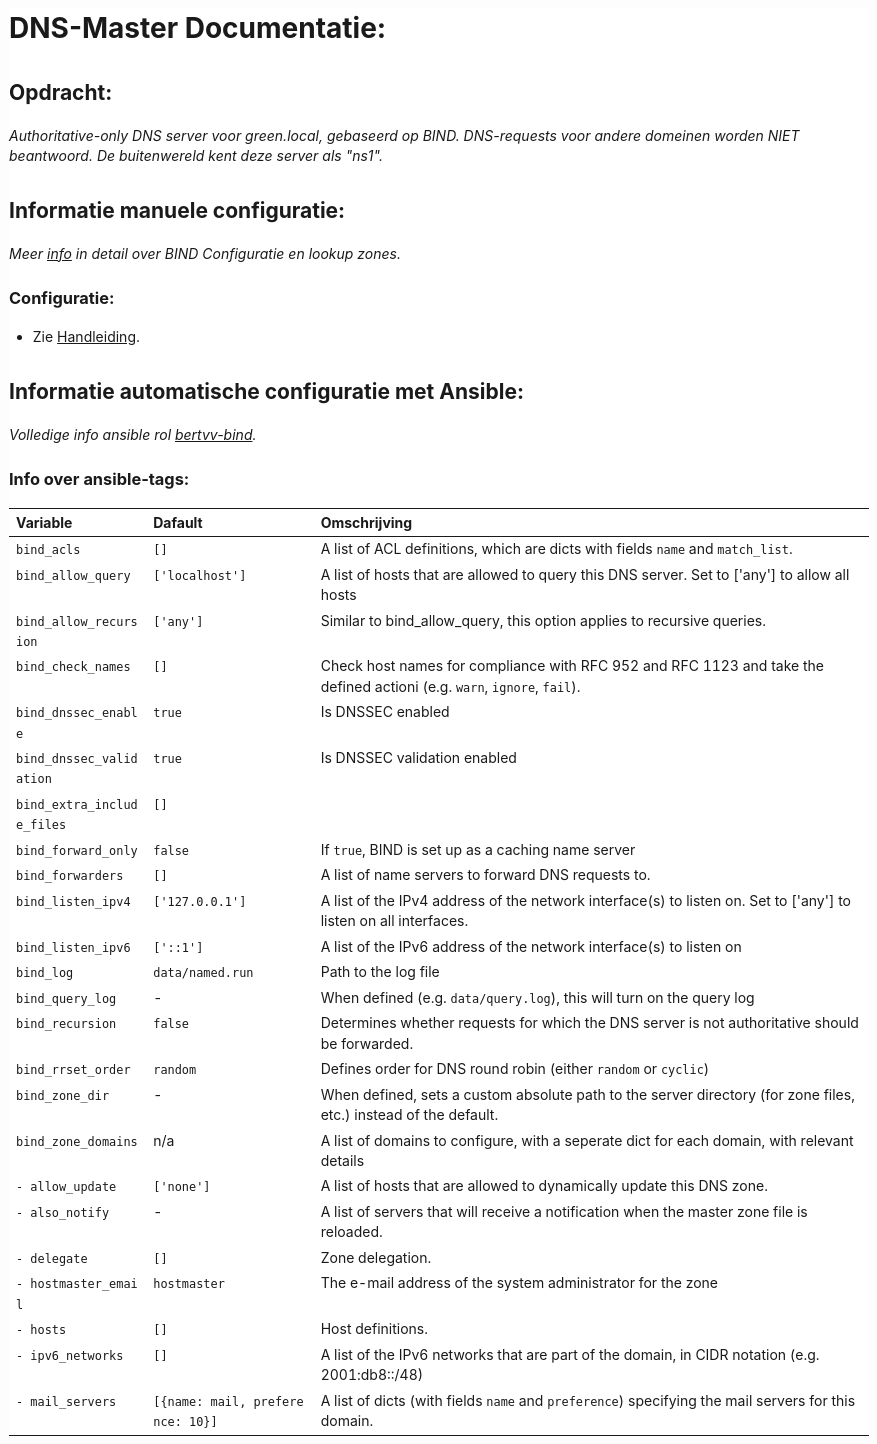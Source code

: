# DNS-Master Documentatie:
## Opdracht:
*Authoritative-only DNS server voor green.local, gebaseerd op BIND. DNS-requests voor andere domeinen worden NIET beantwoord. De buitenwereld kent deze server als "ns1".*

## Informatie manuele configuratie:
*Meer [info](https://github.com/HoGentTIN/p3ops-green/blob/master/documentatie/dns.md) in detail over BIND Configuratie en lookup zones.*
### Configuratie:
* Zie [Handleiding](https://github.com/HoGentTIN/p3ops-green/blob/master/Servers/bravo1/Documentatie/10_Steps_To_DNS.md).

## Informatie automatische configuratie met Ansible:
*Volledige info ansible rol [bertvv-bind](https://github.com/bertvv/ansible-role-bind).*
### Info over ansible-tags:
| Variable | Dafault | Omschrijving |
|:---------|:--------|:-------------|
| `bind_acls`                  | `[]`                             | A list of ACL definitions, which are dicts with fields `name` and `match_list`.                   |
| `bind_allow_query`           | `['localhost']`                  | A list of hosts that are allowed to query this DNS server. Set to ['any'] to allow all hosts                                |
| `bind_allow_recursion`       | `['any']`                        | Similar to bind_allow_query, this option applies to recursive queries.                                                      |
| `bind_check_names`           | `[]`                             | Check host names for compliance with RFC 952 and RFC 1123 and take the defined actioni (e.g. `warn`, `ignore`, `fail`). |
| `bind_dnssec_enable`         | `true`                           | Is DNSSEC enabled                                                                                                           |
| `bind_dnssec_validation`     | `true`                           | Is DNSSEC validation enabled                                                                                                |
| `bind_extra_include_files`   | `[]`                             |                                                                                                                             |
| `bind_forward_only`          | `false`                          | If `true`, BIND is set up as a caching name server                                                                          |
| `bind_forwarders`            | `[]`                             | A list of name servers to forward DNS requests to.                                                                          |
| `bind_listen_ipv4`           | `['127.0.0.1']`                  | A list of the IPv4 address of the network interface(s) to listen on. Set to ['any'] to listen on all interfaces.            |
| `bind_listen_ipv6`           | `['::1']`                        | A list of the IPv6 address of the network interface(s) to listen on                                                         |
| `bind_log`                   | `data/named.run`                 | Path to the log file                                                                                                        |
| `bind_query_log`             | -                                | When defined (e.g. `data/query.log`), this will turn on the query log                                                       |
| `bind_recursion`             | `false`                          | Determines whether requests for which the DNS server is not authoritative should be forwarded.                             |
| `bind_rrset_order`           | `random`                         | Defines order for DNS round robin (either `random` or `cyclic`)                                                             |
| `bind_zone_dir`              | -                                | When defined, sets a custom absolute path to the server directory (for zone files, etc.) instead of the default.            |
| `bind_zone_domains`          | n/a                              | A list of domains to configure, with a seperate dict for each domain, with relevant details                                 |
| `- allow_update`             | `['none']`                       | A list of hosts that are allowed to dynamically update this DNS zone.                                                       |
| `- also_notify`              | -                                | A list of servers that will receive a notification when the master zone file is reloaded.                                   |
| `- delegate`                 | `[]`                             | Zone delegation.                                                                         |
| `- hostmaster_email`         | `hostmaster`                     | The e-mail address of the system administrator for the zone                                                                 |
| `- hosts`                    | `[]`                             | Host definitions.                                                                        |
| `- ipv6_networks`            | `[]`                             | A list of the IPv6 networks that are part of the domain, in CIDR notation (e.g. 2001:db8::/48)                              |
| `- mail_servers`             | `[{name: mail, preference: 10}]` | A list of dicts (with fields `name` and `preference`) specifying the mail servers for this domain.                          |